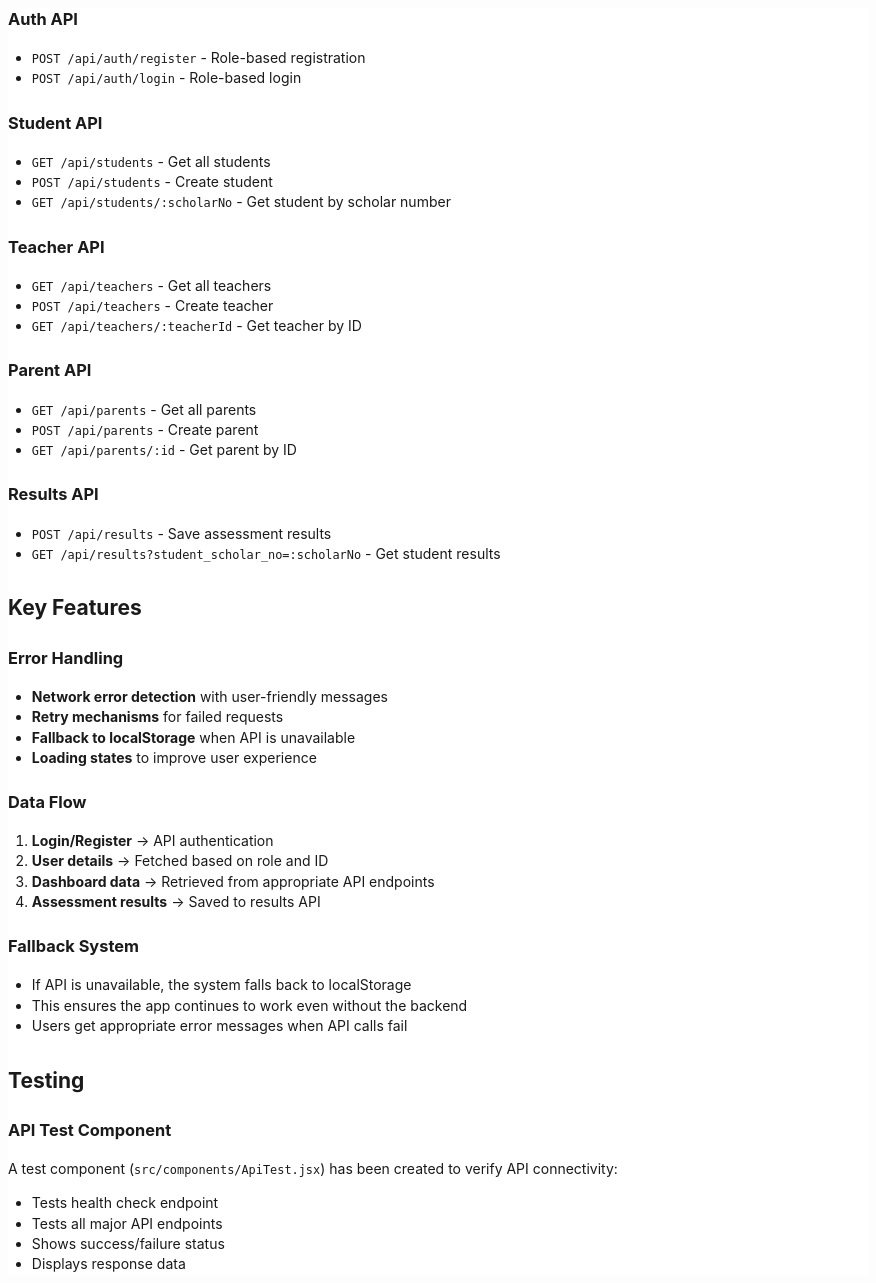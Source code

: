 ### Auth API
- `POST /api/auth/register` - Role-based registration
- `POST /api/auth/login` - Role-based login

### Student API
- `GET /api/students` - Get all students
- `POST /api/students` - Create student
- `GET /api/students/:scholarNo` - Get student by scholar number

### Teacher API
- `GET /api/teachers` - Get all teachers
- `POST /api/teachers` - Create teacher
- `GET /api/teachers/:teacherId` - Get teacher by ID

### Parent API
- `GET /api/parents` - Get all parents
- `POST /api/parents` - Create parent
- `GET /api/parents/:id` - Get parent by ID

### Results API
- `POST /api/results` - Save assessment results
- `GET /api/results?student_scholar_no=:scholarNo` - Get student results

## Key Features

### Error Handling
- **Network error detection** with user-friendly messages
- **Retry mechanisms** for failed requests
- **Fallback to localStorage** when API is unavailable
- **Loading states** to improve user experience

### Data Flow
1. **Login/Register** → API authentication
2. **User details** → Fetched based on role and ID
3. **Dashboard data** → Retrieved from appropriate API endpoints
4. **Assessment results** → Saved to results API

### Fallback System
- If API is unavailable, the system falls back to localStorage
- This ensures the app continues to work even without the backend
- Users get appropriate error messages when API calls fail

## Testing

### API Test Component
A test component (`src/components/ApiTest.jsx`) has been created to verify API connectivity:
- Tests health check endpoint
- Tests all major API endpoints
- Shows success/failure status
- Displays response data
